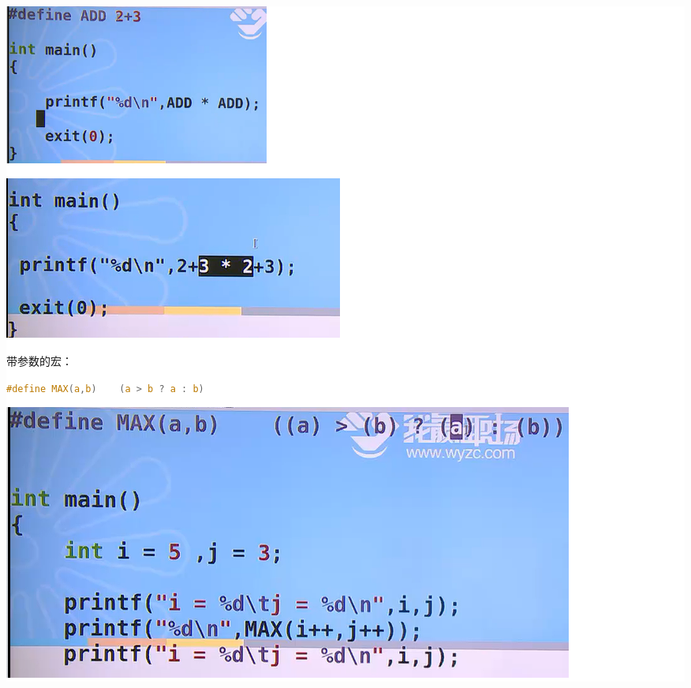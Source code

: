 

<img src="APUE.assets/image-20210126211534813.png" alt="image-20210126211534813" style="zoom:67%;" />

![image-20210126211714348](APUE.assets/image-20210126211714348.png)



带参数的宏：

```c
#define	MAX(a,b)	(a > b ? a : b)
```

![image-20210126213349713](APUE.assets/image-20210126213349713.png)
